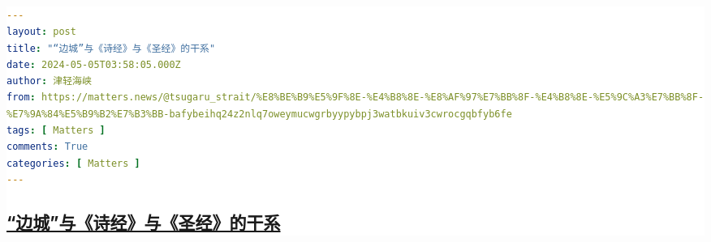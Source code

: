 ```yaml
---
layout: post
title: "“边城”与《诗经》与《圣经》的干系"
date: 2024-05-05T03:58:05.000Z
author: 津轻海峡
from: https://matters.news/@tsugaru_strait/%E8%BE%B9%E5%9F%8E-%E4%B8%8E-%E8%AF%97%E7%BB%8F-%E4%B8%8E-%E5%9C%A3%E7%BB%8F-%E7%9A%84%E5%B9%B2%E7%B3%BB-bafybeihq24z2nlq7oweymucwgrbyypybpj3watbkuiv3cwrocgqbfyb6fe
tags: [ Matters ]
comments: True
categories: [ Matters ]
---
```


[“边城”与《诗经》与《圣经》的干系](https://matters.news/@tsugaru_strait/%E8%BE%B9%E5%9F%8E-%E4%B8%8E-%E8%AF%97%E7%BB%8F-%E4%B8%8E-%E5%9C%A3%E7%BB%8F-%E7%9A%84%E5%B9%B2%E7%B3%BB-bafybeihq24z2nlq7oweymucwgrbyypybpj3watbkuiv3cwrocgqbfyb6fe)
------

<div>